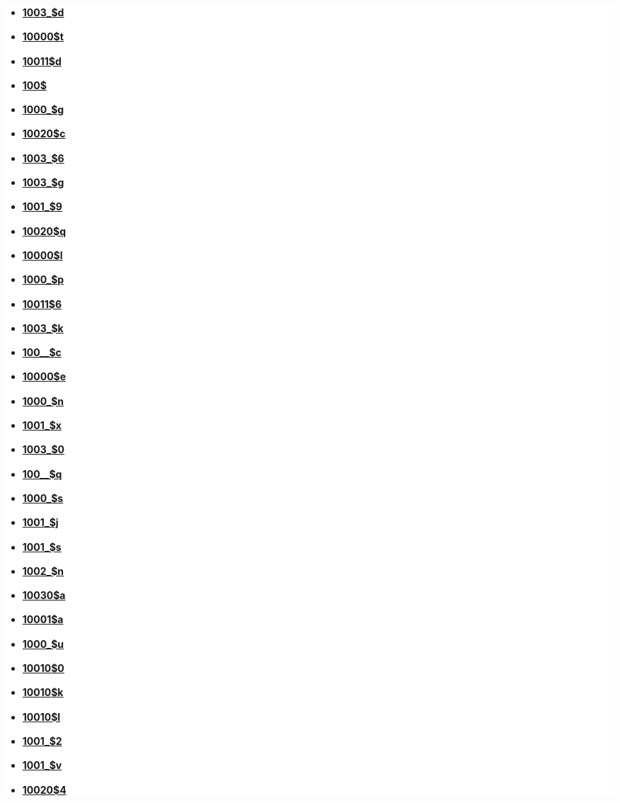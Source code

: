 -   **[1003\_$d](../../tags/100/1003_d-62.md)**  

-   **[10000$t](../../tags/100/10000t-63.md)**  

-   **[10011$d](../../tags/100/10011d-64.md)**  

-   **[100$](../../tags/100/100-65.md)**  

-   **[1000\_$g](../../tags/100/1000_g-66.md)**  

-   **[10020$c](../../tags/100/10020c-67.md)**  

-   **[1003\_$6](../../tags/100/1003_6-68.md)**  

-   **[1003\_$g](../../tags/100/1003_g-69.md)**  

-   **[1001\_$9](../../tags/100/1001_9-70.md)**  

-   **[10020$q](../../tags/100/10020q-71.md)**  

-   **[10000$l](../../tags/100/10000l-72.md)**  

-   **[1000\_$p](../../tags/100/1000_p-73.md)**  

-   **[10011$6](../../tags/100/100116-74.md)**  

-   **[1003\_$k](../../tags/100/1003_k-75.md)**  

-   **[100\_\_$c](../../tags/100/100__c-76.md)**  

-   **[10000$e](../../tags/100/10000e-77.md)**  

-   **[1000\_$n](../../tags/100/1000_n-78.md)**  

-   **[1001\_$x](../../tags/100/1001_x-79.md)**  

-   **[1003\_$0](../../tags/100/1003_0-80.md)**  

-   **[100\_\_$q](../../tags/100/100__q-81.md)**  

-   **[1000\_$s](../../tags/100/1000_s-82.md)**  

-   **[1001\_$j](../../tags/100/1001_j-83.md)**  

-   **[1001\_$s](../../tags/100/1001_s-84.md)**  

-   **[1002\_$n](../../tags/100/1002_n-85.md)**  

-   **[10030$a](../../tags/100/10030a-86.md)**  

-   **[10001$a](../../tags/100/10001a-87.md)**  

-   **[1000\_$u](../../tags/100/1000_u-88.md)**  

-   **[10010$0](../../tags/100/100100-89.md)**  

-   **[10010$k](../../tags/100/10010k-90.md)**  

-   **[10010$l](../../tags/100/10010l-91.md)**  

-   **[1001\_$2](../../tags/100/1001_2-92.md)**  

-   **[1001\_$v](../../tags/100/1001_v-93.md)**  

-   **[10020$4](../../tags/100/100204-94.md)**  
